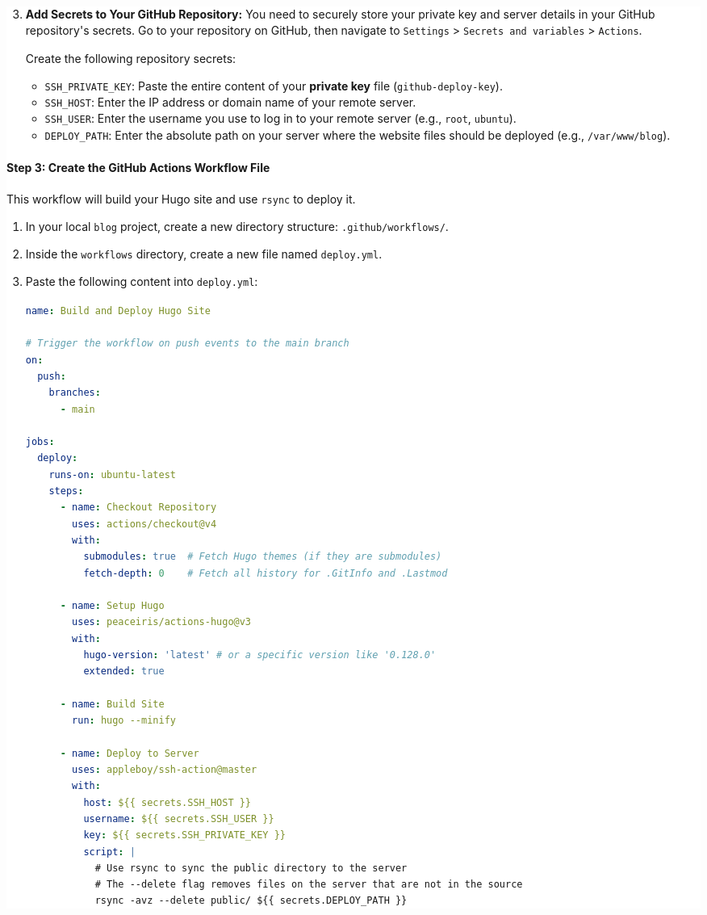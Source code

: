 3.  **Add Secrets to Your GitHub Repository:**
    You need to securely store your private key and server details in your GitHub repository's secrets. Go to your repository on GitHub, then navigate to `Settings` > `Secrets and variables` > `Actions`.

    Create the following repository secrets:
    *   `SSH_PRIVATE_KEY`: Paste the entire content of your **private key** file (`github-deploy-key`).
    *   `SSH_HOST`: Enter the IP address or domain name of your remote server.
    *   `SSH_USER`: Enter the username you use to log in to your remote server (e.g., `root`, `ubuntu`).
    *   `DEPLOY_PATH`: Enter the absolute path on your server where the website files should be deployed (e.g., `/var/www/blog`).

#### Step 3: Create the GitHub Actions Workflow File

This workflow will build your Hugo site and use `rsync` to deploy it.

1.  In your local `blog` project, create a new directory structure: `.github/workflows/`.
2.  Inside the `workflows` directory, create a new file named `deploy.yml`.
3.  Paste the following content into `deploy.yml`:

    ```yaml
    name: Build and Deploy Hugo Site

    # Trigger the workflow on push events to the main branch
    on:
      push:
        branches:
          - main

    jobs:
      deploy:
        runs-on: ubuntu-latest
        steps:
          - name: Checkout Repository
            uses: actions/checkout@v4
            with:
              submodules: true  # Fetch Hugo themes (if they are submodules)
              fetch-depth: 0    # Fetch all history for .GitInfo and .Lastmod

          - name: Setup Hugo
            uses: peaceiris/actions-hugo@v3
            with:
              hugo-version: 'latest' # or a specific version like '0.128.0'
              extended: true

          - name: Build Site
            run: hugo --minify

          - name: Deploy to Server
            uses: appleboy/ssh-action@master
            with:
              host: ${{ secrets.SSH_HOST }}
              username: ${{ secrets.SSH_USER }}
              key: ${{ secrets.SSH_PRIVATE_KEY }}
              script: |
                # Use rsync to sync the public directory to the server
                # The --delete flag removes files on the server that are not in the source
                rsync -avz --delete public/ ${{ secrets.DEPLOY_PATH }}
    ```
